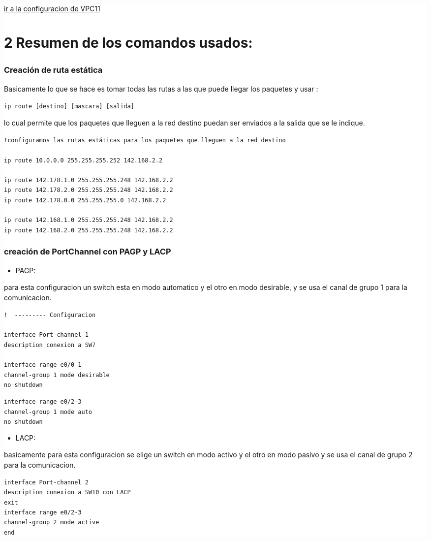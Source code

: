 [ir a la configuracion de VPC11](#1-VPC11)

# 2 Resumen de los comandos usados:

### Creación de ruta estática

Basicamente lo que se hace es tomar todas las rutas a las que puede llegar los paquetes y usar :

`ip route [destino] [mascara] [salida]`

lo cual permite que los paquetes que lleguen a la red destino puedan ser enviados a la salida que se le indique.

```
!configuramos las rutas estáticas para los paquetes que lleguen a la red destino

ip route 10.0.0.0 255.255.255.252 142.168.2.2

ip route 142.178.1.0 255.255.255.248 142.168.2.2
ip route 142.178.2.0 255.255.255.248 142.168.2.2
ip route 142.178.0.0 255.255.255.0 142.168.2.2

ip route 142.168.1.0 255.255.255.248 142.168.2.2
ip route 142.168.2.0 255.255.255.248 142.168.2.2
```

### creación de PortChannel con PAGP y LACP

- PAGP:

para esta configuracion un switch esta en modo automatico y el otro en modo desirable, y se usa el canal de grupo 1 para la comunicacion.

```
!  --------- Configuracion

interface Port-channel 1
description conexion a SW7

interface range e0/0-1
channel-group 1 mode desirable
no shutdown
```

```
interface range e0/2-3
channel-group 1 mode auto
no shutdown
```

- LACP:

basicamente para esta configuracion se elige un switch en modo activo y el otro en modo pasivo y se usa el canal de grupo 2 para la comunicacion.

```
interface Port-channel 2
description conexion a SW10 con LACP
exit
interface range e0/2-3
channel-group 2 mode active
end
```

